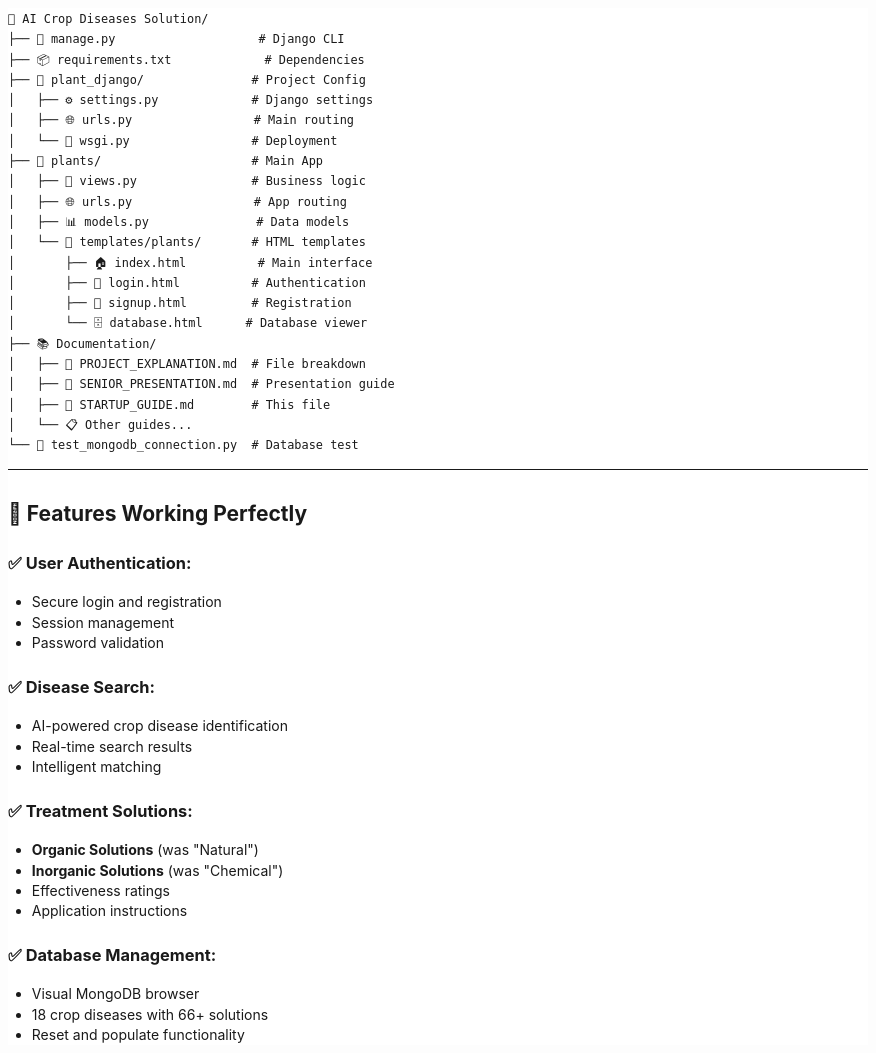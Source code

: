 ```
📁 AI Crop Diseases Solution/
├── 🔧 manage.py                    # Django CLI
├── 📦 requirements.txt             # Dependencies
├── 📁 plant_django/               # Project Config
│   ├── ⚙️ settings.py             # Django settings
│   ├── 🌐 urls.py                 # Main routing
│   └── 🚀 wsgi.py                 # Deployment
├── 📁 plants/                     # Main App
│   ├── 🎯 views.py                # Business logic
│   ├── 🌐 urls.py                 # App routing
│   ├── 📊 models.py               # Data models
│   └── 📁 templates/plants/       # HTML templates
│       ├── 🏠 index.html          # Main interface
│       ├── 🔐 login.html          # Authentication
│       ├── 📝 signup.html         # Registration
│       └── 🗄️ database.html      # Database viewer
├── 📚 Documentation/
│   ├── 📖 PROJECT_EXPLANATION.md  # File breakdown
│   ├── 🎯 SENIOR_PRESENTATION.md  # Presentation guide
│   ├── 🚀 STARTUP_GUIDE.md        # This file
│   └── 📋 Other guides...
└── 🧪 test_mongodb_connection.py  # Database test
```

---

## 🎯 **Features Working Perfectly**

### **✅ User Authentication:**
- Secure login and registration
- Session management
- Password validation

### **✅ Disease Search:**
- AI-powered crop disease identification
- Real-time search results
- Intelligent matching

### **✅ Treatment Solutions:**
- **Organic Solutions** (was "Natural")
- **Inorganic Solutions** (was "Chemical")
- Effectiveness ratings
- Application instructions

### **✅ Database Management:**
- Visual MongoDB browser
- 18 crop diseases with 66+ solutions
- Reset and populate functionality
